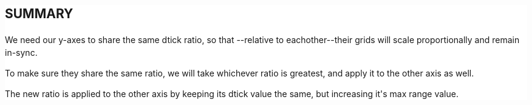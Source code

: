 ## SUMMARY

We need our y-axes to share the same dtick ratio, so that
--relative to eachother--their grids will scale
proportionally and remain in-sync.

To make sure they share the same ratio, we will take
whichever ratio is greatest, and apply it to the other axis
as well.

The new ratio is applied to the other axis by keeping its
dtick value the same, but increasing it's max range value.
